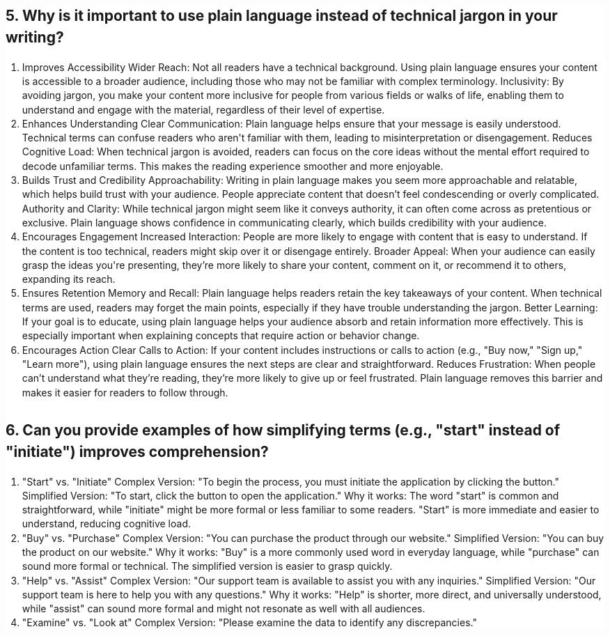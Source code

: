 ## 5. Why is it important to use plain language instead of technical jargon in your writing?
1. Improves Accessibility
Wider Reach: Not all readers have a technical background. Using plain language ensures your content is accessible to a broader audience, including those who may not be familiar with complex terminology.
Inclusivity: By avoiding jargon, you make your content more inclusive for people from various fields or walks of life, enabling them to understand and engage with the material, regardless of their level of expertise.
2. Enhances Understanding
Clear Communication: Plain language helps ensure that your message is easily understood. Technical terms can confuse readers who aren't familiar with them, leading to misinterpretation or disengagement.
Reduces Cognitive Load: When technical jargon is avoided, readers can focus on the core ideas without the mental effort required to decode unfamiliar terms. This makes the reading experience smoother and more enjoyable.
3. Builds Trust and Credibility
Approachability: Writing in plain language makes you seem more approachable and relatable, which helps build trust with your audience. People appreciate content that doesn’t feel condescending or overly complicated.
Authority and Clarity: While technical jargon might seem like it conveys authority, it can often come across as pretentious or exclusive. Plain language shows confidence in communicating clearly, which builds credibility with your audience.
4. Encourages Engagement
Increased Interaction: People are more likely to engage with content that is easy to understand. If the content is too technical, readers might skip over it or disengage entirely.
Broader Appeal: When your audience can easily grasp the ideas you're presenting, they’re more likely to share your content, comment on it, or recommend it to others, expanding its reach.
5. Ensures Retention
Memory and Recall: Plain language helps readers retain the key takeaways of your content. When technical terms are used, readers may forget the main points, especially if they have trouble understanding the jargon.
Better Learning: If your goal is to educate, using plain language helps your audience absorb and retain information more effectively. This is especially important when explaining concepts that require action or behavior change.
6. Encourages Action
Clear Calls to Action: If your content includes instructions or calls to action (e.g., "Buy now," "Sign up," "Learn more"), using plain language ensures the next steps are clear and straightforward.
Reduces Frustration: When people can’t understand what they’re reading, they’re more likely to give up or feel frustrated. Plain language removes this barrier and makes it easier for readers to follow through.
## 6. Can you provide examples of how simplifying terms (e.g., "start" instead of "initiate") improves comprehension?
1. "Start" vs. "Initiate"
Complex Version: "To begin the process, you must initiate the application by clicking the button."
Simplified Version: "To start, click the button to open the application."
Why it works: The word "start" is common and straightforward, while "initiate" might be more formal or less familiar to some readers. "Start" is more immediate and easier to understand, reducing cognitive load.
2. "Buy" vs. "Purchase"
Complex Version: "You can purchase the product through our website."
Simplified Version: "You can buy the product on our website."
Why it works: "Buy" is a more commonly used word in everyday language, while "purchase" can sound more formal or technical. The simplified version is easier to grasp quickly.
3. "Help" vs. "Assist"
Complex Version: "Our support team is available to assist you with any inquiries."
Simplified Version: "Our support team is here to help you with any questions."
Why it works: "Help" is shorter, more direct, and universally understood, while "assist" can sound more formal and might not resonate as well with all audiences.
4. "Examine" vs. "Look at"
Complex Version: "Please examine the data to identify any discrepancies."